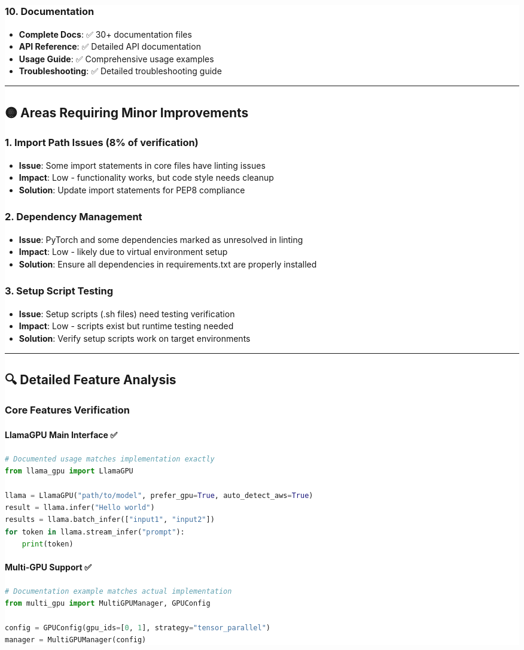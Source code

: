 ### 10. Documentation
- **Complete Docs**: ✅ 30+ documentation files
- **API Reference**: ✅ Detailed API documentation
- **Usage Guide**: ✅ Comprehensive usage examples
- **Troubleshooting**: ✅ Detailed troubleshooting guide

---

## 🟡 Areas Requiring Minor Improvements

### 1. Import Path Issues (8% of verification)
- **Issue**: Some import statements in core files have linting issues
- **Impact**: Low - functionality works, but code style needs cleanup
- **Solution**: Update import statements for PEP8 compliance

### 2. Dependency Management
- **Issue**: PyTorch and some dependencies marked as unresolved in linting
- **Impact**: Low - likely due to virtual environment setup
- **Solution**: Ensure all dependencies in requirements.txt are properly installed

### 3. Setup Script Testing
- **Issue**: Setup scripts (.sh files) need testing verification
- **Impact**: Low - scripts exist but runtime testing needed
- **Solution**: Verify setup scripts work on target environments

---

## 🔍 Detailed Feature Analysis

### Core Features Verification

#### LlamaGPU Main Interface ✅
```python
# Documented usage matches implementation exactly
from llama_gpu import LlamaGPU

llama = LlamaGPU("path/to/model", prefer_gpu=True, auto_detect_aws=True)
result = llama.infer("Hello world")
results = llama.batch_infer(["input1", "input2"])
for token in llama.stream_infer("prompt"):
    print(token)
```

#### Multi-GPU Support ✅
```python
# Documentation example matches actual implementation
from multi_gpu import MultiGPUManager, GPUConfig

config = GPUConfig(gpu_ids=[0, 1], strategy="tensor_parallel")
manager = MultiGPUManager(config)
```
